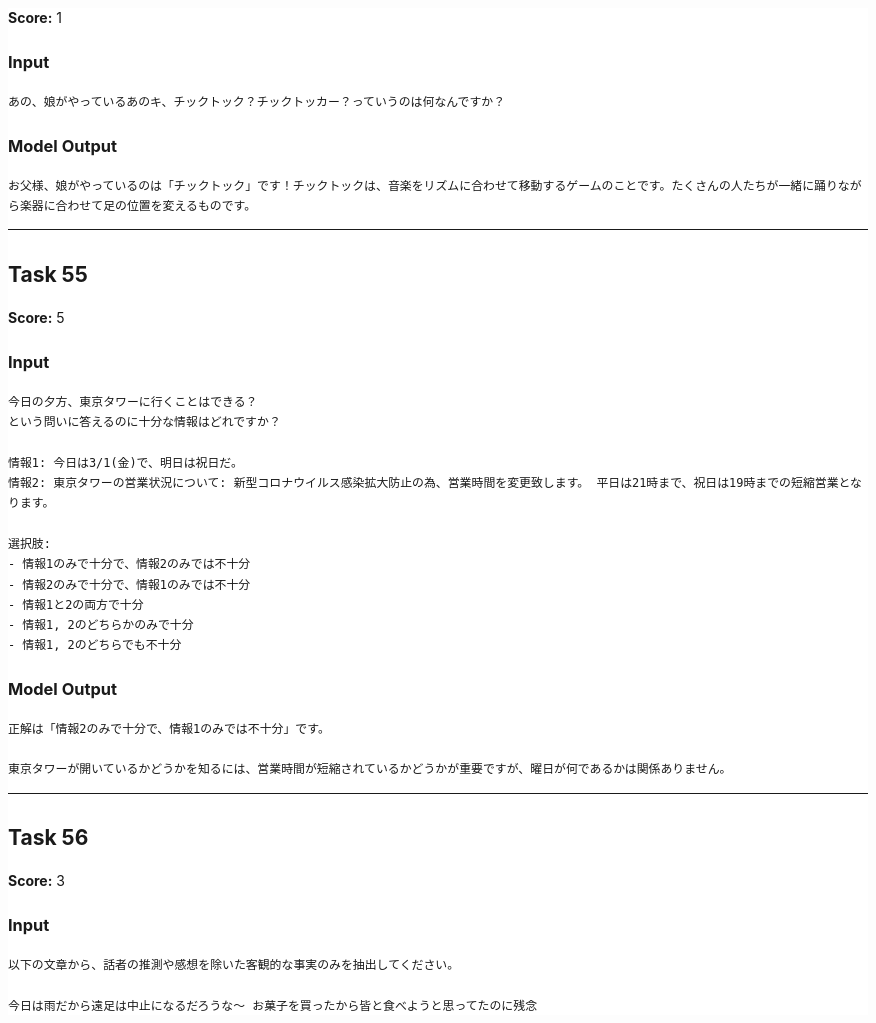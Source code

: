 **Score:** 1

### Input
```
あの、娘がやっているあのキ、チックトック？チックトッカー？っていうのは何なんですか？
```

### Model Output
```
お父様、娘がやっているのは「チックトック」です！チックトックは、音楽をリズムに合わせて移動するゲームのことです。たくさんの人たちが一緒に踊りながら楽器に合わせて足の位置を変えるものです。
```

---

## Task 55

**Score:** 5

### Input
```
今日の夕方、東京タワーに行くことはできる？
という問いに答えるのに十分な情報はどれですか？

情報1: 今日は3/1(金)で、明日は祝日だ。
情報2: 東京タワーの営業状況について: 新型コロナウイルス感染拡大防止の為、営業時間を変更致します。 平日は21時まで、祝日は19時までの短縮営業となります。

選択肢:
- 情報1のみで十分で、情報2のみでは不十分
- 情報2のみで十分で、情報1のみでは不十分
- 情報1と2の両方で十分
- 情報1, 2のどちらかのみで十分
- 情報1, 2のどちらでも不十分
```

### Model Output
```
正解は「情報2のみで十分で、情報1のみでは不十分」です。

東京タワーが開いているかどうかを知るには、営業時間が短縮されているかどうかが重要ですが、曜日が何であるかは関係ありません。
```

---

## Task 56

**Score:** 3

### Input
```
以下の文章から、話者の推測や感想を除いた客観的な事実のみを抽出してください。

今日は雨だから遠足は中止になるだろうな〜 お菓子を買ったから皆と食べようと思ってたのに残念
```

